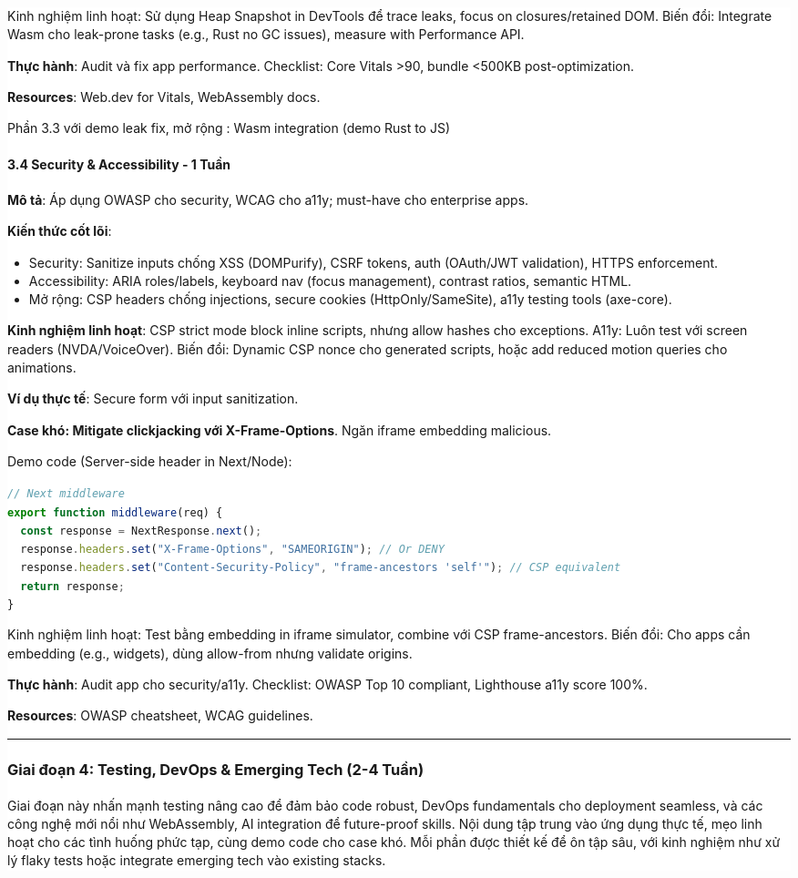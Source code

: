 Kinh nghiệm linh hoạt: Sử dụng Heap Snapshot in DevTools để trace leaks, focus on closures/retained DOM. Biến đổi: Integrate Wasm cho leak-prone tasks (e.g., Rust no GC issues), measure with Performance API.

**Thực hành**: Audit và fix app performance. Checklist: Core Vitals >90, bundle <500KB post-optimization.

**Resources**: Web.dev for Vitals, WebAssembly docs.

Phần 3.3 với demo leak fix, mở rộng : Wasm integration (demo Rust to JS)

#### 3.4 Security & Accessibility - 1 Tuần

**Mô tả**: Áp dụng OWASP cho security, WCAG cho a11y; must-have cho enterprise apps.

**Kiến thức cốt lõi**:

- Security: Sanitize inputs chống XSS (DOMPurify), CSRF tokens, auth (OAuth/JWT validation), HTTPS enforcement.
- Accessibility: ARIA roles/labels, keyboard nav (focus management), contrast ratios, semantic HTML.
- Mở rộng: CSP headers chống injections, secure cookies (HttpOnly/SameSite), a11y testing tools (axe-core).

**Kinh nghiệm linh hoạt**: CSP strict mode block inline scripts, nhưng allow hashes cho exceptions. A11y: Luôn test với screen readers (NVDA/VoiceOver). Biến đổi: Dynamic CSP nonce cho generated scripts, hoặc add reduced motion queries cho animations.

**Ví dụ thực tế**: Secure form với input sanitization.

**Case khó: Mitigate clickjacking với X-Frame-Options**. Ngăn iframe embedding malicious.

Demo code (Server-side header in Next/Node):

```javascript
// Next middleware
export function middleware(req) {
  const response = NextResponse.next();
  response.headers.set("X-Frame-Options", "SAMEORIGIN"); // Or DENY
  response.headers.set("Content-Security-Policy", "frame-ancestors 'self'"); // CSP equivalent
  return response;
}
```

Kinh nghiệm linh hoạt: Test bằng embedding in iframe simulator, combine với CSP frame-ancestors. Biến đổi: Cho apps cần embedding (e.g., widgets), dùng allow-from nhưng validate origins.

**Thực hành**: Audit app cho security/a11y. Checklist: OWASP Top 10 compliant, Lighthouse a11y score 100%.

**Resources**: OWASP cheatsheet, WCAG guidelines.

---

### Giai đoạn 4: Testing, DevOps & Emerging Tech (2-4 Tuần)

Giai đoạn này nhấn mạnh testing nâng cao để đảm bảo code robust, DevOps fundamentals cho deployment seamless, và các công nghệ mới nổi như WebAssembly, AI integration để future-proof skills. Nội dung tập trung vào ứng dụng thực tế, mẹo linh hoạt cho các tình huống phức tạp, cùng demo code cho case khó. Mỗi phần được thiết kế để ôn tập sâu, với kinh nghiệm như xử lý flaky tests hoặc integrate emerging tech vào existing stacks.
